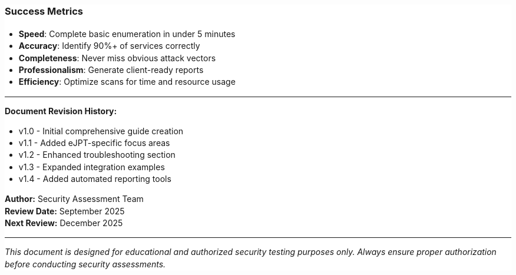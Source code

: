 ### Success Metrics
- **Speed**: Complete basic enumeration in under 5 minutes
- **Accuracy**: Identify 90%+ of services correctly
- **Completeness**: Never miss obvious attack vectors
- **Professionalism**: Generate client-ready reports
- **Efficiency**: Optimize scans for time and resource usage

---

**Document Revision History:**
- v1.0 - Initial comprehensive guide creation
- v1.1 - Added eJPT-specific focus areas
- v1.2 - Enhanced troubleshooting section
- v1.3 - Expanded integration examples
- v1.4 - Added automated reporting tools

**Author:** Security Assessment Team  
**Review Date:** September 2025  
**Next Review:** December 2025

---

*This document is designed for educational and authorized security testing purposes only. Always ensure proper authorization before conducting security assessments.*
